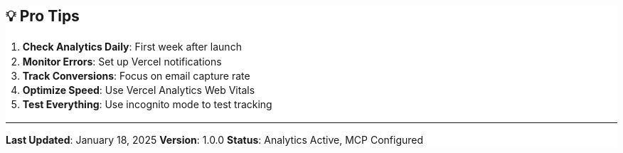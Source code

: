 ## 💡 Pro Tips

1. **Check Analytics Daily**: First week after launch
2. **Monitor Errors**: Set up Vercel notifications
3. **Track Conversions**: Focus on email capture rate
4. **Optimize Speed**: Use Vercel Analytics Web Vitals
5. **Test Everything**: Use incognito mode to test tracking

---

**Last Updated**: January 18, 2025
**Version**: 1.0.0
**Status**: Analytics Active, MCP Configured
